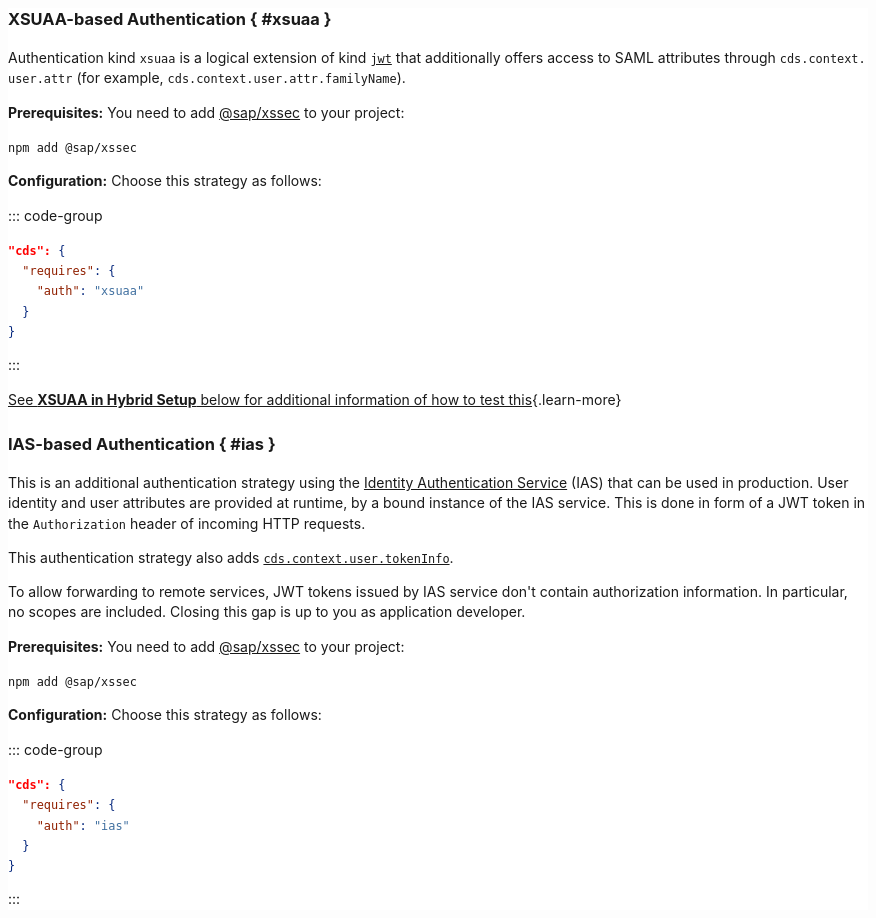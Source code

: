 
### XSUAA-based Authentication { #xsuaa }

Authentication kind `xsuaa` is a logical extension of kind [`jwt`](#jwt) that additionally offers access to SAML attributes through `cds.context.user.attr` (for example, `cds.context.user.attr.familyName`).

**Prerequisites:** You need to add [@sap/xssec](https://help.sap.com/docs/HANA_CLOUD_DATABASE/b9902c314aef4afb8f7a29bf8c5b37b3/54513272339246049bf438a03a8095e4.html#loio54513272339246049bf438a03a8095e4__section_atx_2vt_vt) to your project:
```sh
npm add @sap/xssec
```

**Configuration:** Choose this strategy as follows:

::: code-group
```json [package.json]
"cds": {
  "requires": {
    "auth": "xsuaa"
  }
}
```
:::

[See **XSUAA in Hybrid Setup** below for additional information of how to test this](#xsuaa-setup){.learn-more}


### IAS-based Authentication { #ias }

This is an additional authentication strategy using the [Identity Authentication Service](https://help.sap.com/docs/IDENTITY_AUTHENTICATION) (IAS) that can be used in production. User identity and user attributes are provided at runtime, by a bound instance of the IAS service. This is done in form of a JWT token in the `Authorization` header of incoming HTTP requests.

This authentication strategy also adds [`cds.context.user.tokenInfo`](#user-token-info).

To allow forwarding to remote services, JWT tokens issued by IAS service don't contain authorization information. In particular, no scopes are included. Closing this gap is up to you as application developer.

**Prerequisites:** You need to add [@sap/xssec](https://help.sap.com/docs/HANA_CLOUD_DATABASE/b9902c314aef4afb8f7a29bf8c5b37b3/54513272339246049bf438a03a8095e4.html#loio54513272339246049bf438a03a8095e4__section_atx_2vt_vt) to your project:
```sh
npm add @sap/xssec
```

**Configuration:** Choose this strategy as follows:

::: code-group
```json [package.json]
"cds": {
  "requires": {
    "auth": "ias"
  }
}
```
:::


[user]: #cds-user
[`cds.context.user`]: #cds-user